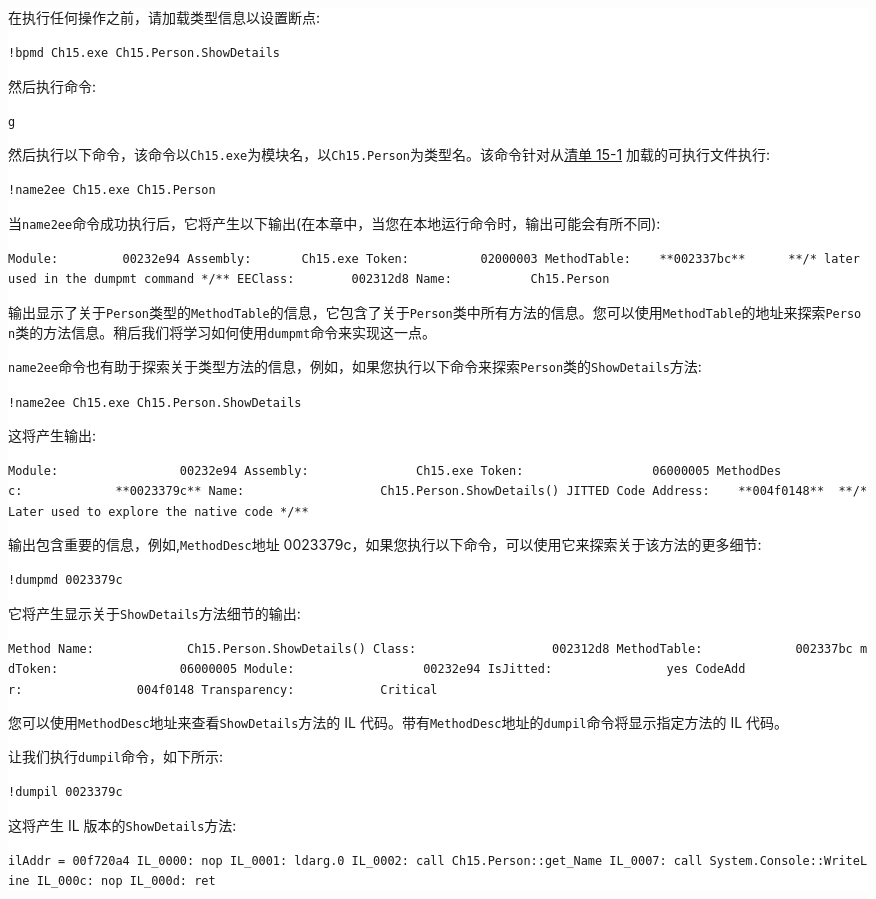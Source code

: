 在执行任何操作之前，请加载类型信息以设置断点:

`!bpmd Ch15.exe Ch15.Person.ShowDetails`

然后执行命令:

`g`

然后执行以下命令，该命令以`Ch15.exe`为模块名，以`Ch15.Person`为类型名。该命令针对从[清单 15-1](#list_15_1) 加载的可执行文件执行:

`!name2ee Ch15.exe Ch15.Person`

当`name2ee`命令成功执行后，它将产生以下输出(在本章中，当您在本地运行命令时，输出可能会有所不同):

`Module:         00232e94
Assembly:       Ch15.exe
Token:          02000003
MethodTable:    **002337bc**      **/* later used in the dumpmt command */**
EEClass:        002312d8
Name:           Ch15.Person`

输出显示了关于`Person`类型的`MethodTable`的信息，它包含了关于`Person`类中所有方法的信息。您可以使用`MethodTable`的地址来探索`Person`类的方法信息。稍后我们将学习如何使用`dumpmt`命令来实现这一点。

`name2ee`命令也有助于探索关于类型方法的信息，例如，如果您执行以下命令来探索`Person`类的`ShowDetails`方法:

`!name2ee Ch15.exe Ch15.Person.ShowDetails`

这将产生输出:

`Module:                 00232e94
Assembly:               Ch15.exe
Token:                  06000005
MethodDesc:             **0023379c**
Name:                   Ch15.Person.ShowDetails()
JITTED Code Address:    **004f0148**  **/* Later used to explore the native code */**`

输出包含重要的信息，例如,`MethodDesc`地址 0023379c，如果您执行以下命令，可以使用它来探索关于该方法的更多细节:

`!dumpmd 0023379c`

它将产生显示关于`ShowDetails`方法细节的输出:

`Method Name:             Ch15.Person.ShowDetails()
Class:                   002312d8
MethodTable:             002337bc
mdToken:                 06000005
Module:                  00232e94
IsJitted:                yes
CodeAddr:                004f0148
Transparency:            Critical`

您可以使用`MethodDesc`地址来查看`ShowDetails`方法的 IL 代码。带有`MethodDesc`地址的`dumpil`命令将显示指定方法的 IL 代码。

让我们执行`dumpil`命令，如下所示:

`!dumpil 0023379c`

这将产生 IL 版本的`ShowDetails`方法:

`ilAddr = 00f720a4
IL_0000: nop
IL_0001: ldarg.0
IL_0002: call Ch15.Person::get_Name
IL_0007: call System.Console::WriteLine
IL_000c: nop
IL_000d: ret`
